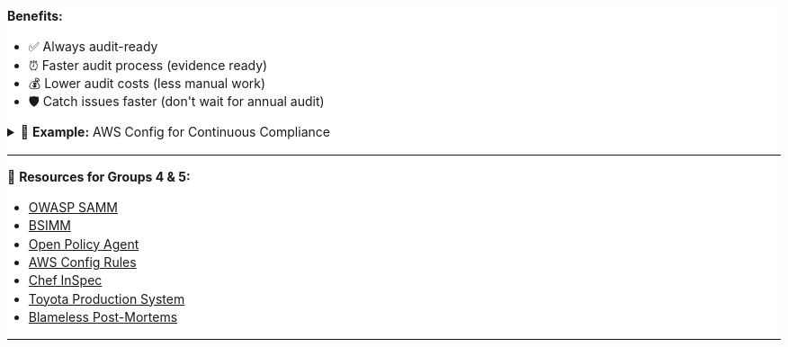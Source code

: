 **Benefits:**
* ✅ Always audit-ready
* ⏰ Faster audit process (evidence ready)
* 💰 Lower audit costs (less manual work)
* 🛡️ Catch issues faster (don't wait for annual audit)

<details><summary>💭 <strong>Example:</strong> AWS Config for Continuous Compliance</summary></details>

---

🔗 **Resources for Groups 4 & 5:**
* [OWASP SAMM](https://owaspsamm.org/)
* [BSIMM](https://www.bsimm.com/)
* [Open Policy Agent](https://www.openpolicyagent.org/)
* [AWS Config Rules](https://docs.aws.amazon.com/config/)
* [Chef InSpec](https://www.inspec.io/)
* [Toyota Production System](https://en.wikipedia.org/wiki/Toyota_Production_System)
* [Blameless Post-Mortems](https://sre.google/sre-book/postmortem-culture/)

---
